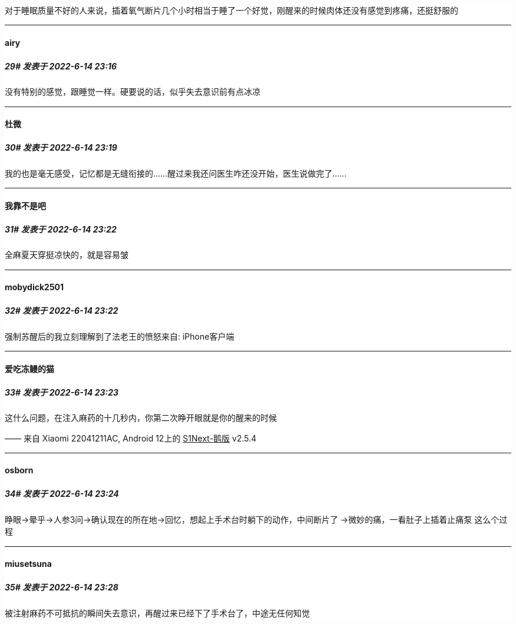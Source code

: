对于睡眠质量不好的人来说，插着氧气断片几个小时相当于睡了一个好觉，刚醒来的时候肉体还没有感觉到疼痛，还挺舒服的

*****

####  airy  
##### 29#       发表于 2022-6-14 23:16

没有特别的感觉，跟睡觉一样。硬要说的话，似乎失去意识前有点冰凉

*****

####  杜微  
##### 30#       发表于 2022-6-14 23:19

我的也是毫无感受，记忆都是无缝衔接的……醒过来我还问医生咋还没开始，医生说做完了……



*****

####  我靠不是吧  
##### 31#       发表于 2022-6-14 23:22

全麻夏天穿挺凉快的，就是容易皱

*****

####  mobydick2501  
##### 32#       发表于 2022-6-14 23:22

强制苏醒后的我立刻理解到了法老王的愤怒来自: iPhone客户端

*****

####  爱吃冻鳗的猫  
##### 33#       发表于 2022-6-14 23:23

这什么问题，在注入麻药的十几秒内，你第二次睁开眼就是你的醒来的时候

—— 来自 Xiaomi 22041211AC, Android 12上的 [S1Next-鹅版](https://github.com/ykrank/S1-Next/releases) v2.5.4

*****

####  osborn  
##### 34#       发表于 2022-6-14 23:24

睁眼→晕乎→人参3问→确认现在的所在地→回忆，想起上手术台时躺下的动作，中间断片了 →微妙的痛，一看肚子上插着止痛泵
这么个过程

*****

####  miusetsuna  
##### 35#       发表于 2022-6-14 23:28

被注射麻药不可抵抗的瞬间失去意识，再醒过来已经下了手术台了，中途无任何知觉
